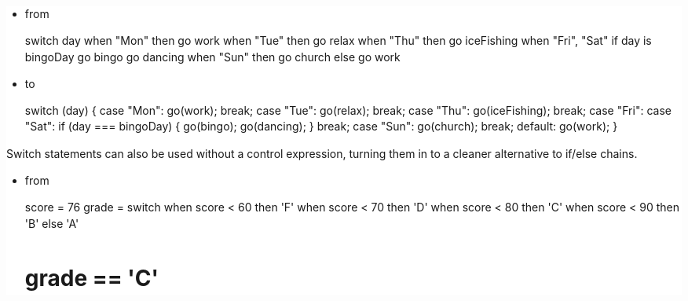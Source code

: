 - from

    switch day
      when "Mon" then go work
      when "Tue" then go relax
      when "Thu" then go iceFishing
      when "Fri", "Sat"
        if day is bingoDay
          go bingo
          go dancing
      when "Sun" then go church
      else go work

- to

    switch (day) {
      case "Mon":
        go(work);
        break;
      case "Tue":
        go(relax);
        break;
      case "Thu":
        go(iceFishing);
        break;
      case "Fri":
      case "Sat":
        if (day === bingoDay) {
          go(bingo);
          go(dancing);
        }
        break;
      case "Sun":
        go(church);
        break;
      default:
        go(work);
    }

Switch statements can also be used without a control expression, turning them in to a cleaner alternative to if/else chains.

- from

    score = 76
    grade = switch
      when score < 60 then 'F'
      when score < 70 then 'D'
      when score < 80 then 'C'
      when score < 90 then 'B'
      else 'A'
    # grade == 'C'
